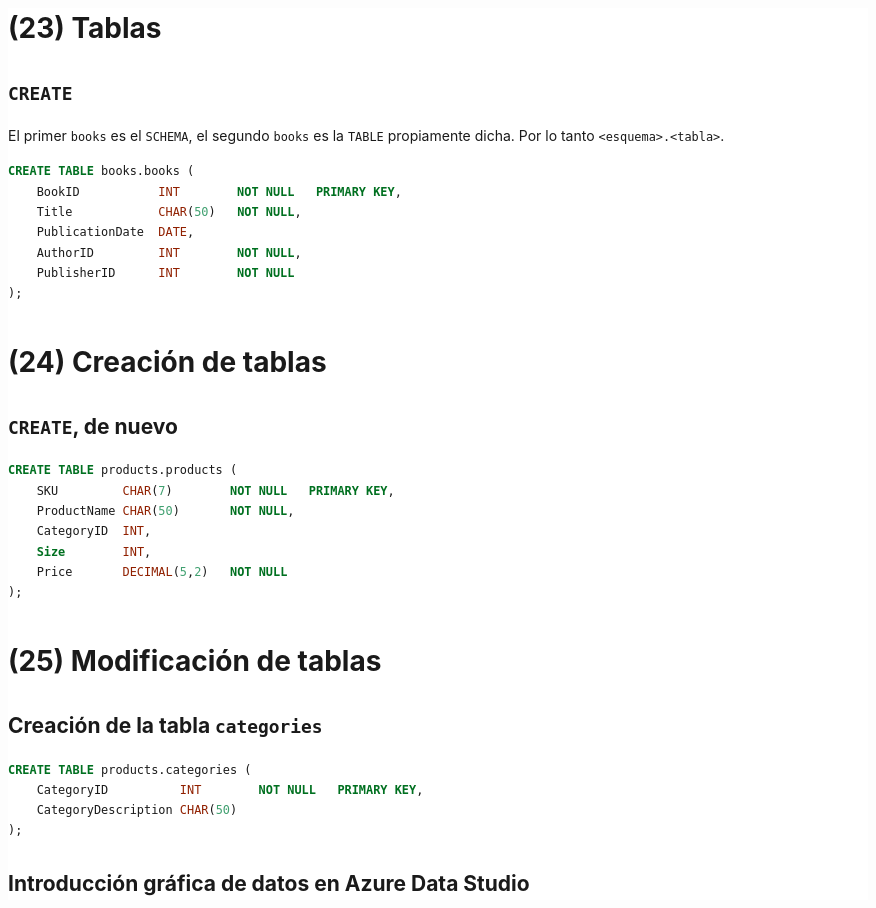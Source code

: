 # (23) Tablas

## `CREATE`

El primer `books` es el `SCHEMA`, el segundo `books` es la `TABLE` propiamente dicha. Por lo tanto `<esquema>.<tabla>`.

```sql
CREATE TABLE books.books (
    BookID           INT        NOT NULL   PRIMARY KEY,
    Title            CHAR(50)   NOT NULL,
    PublicationDate  DATE,
    AuthorID         INT        NOT NULL,
    PublisherID      INT        NOT NULL
);
```

# (24) Creación de tablas

## `CREATE`, de nuevo

```sql
CREATE TABLE products.products (
    SKU         CHAR(7)        NOT NULL   PRIMARY KEY,
    ProductName CHAR(50)       NOT NULL,
    CategoryID  INT,
    Size        INT,
    Price       DECIMAL(5,2)   NOT NULL
);
```

# (25) Modificación de tablas

## Creación de la tabla `categories`

```sql
CREATE TABLE products.categories (
    CategoryID          INT        NOT NULL   PRIMARY KEY,
    CategoryDescription CHAR(50)
);
```

## Introducción gráfica de datos en Azure Data Studio
